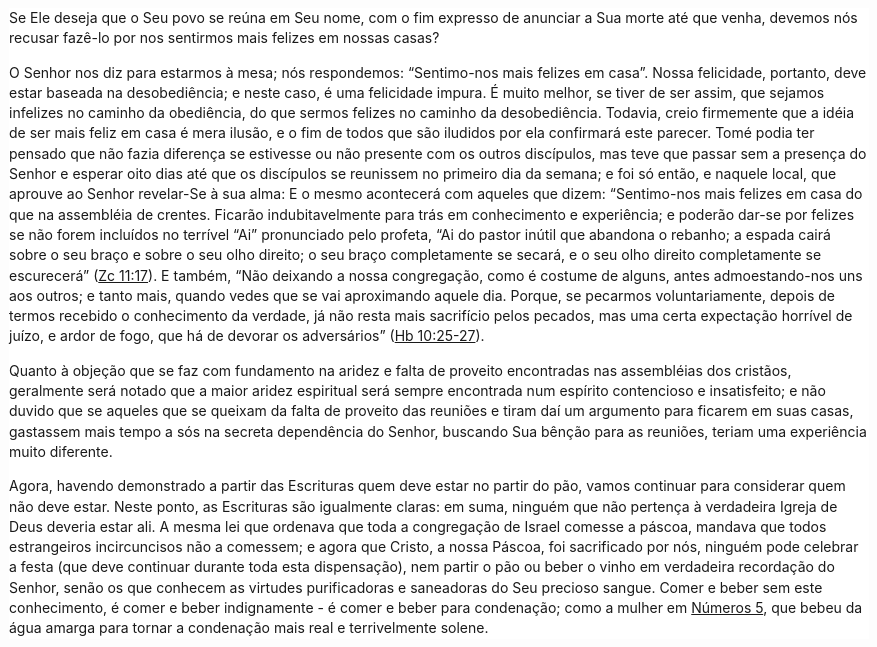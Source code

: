 Se Ele deseja que o Seu povo se reúna em Seu nome, com o fim expresso de
anunciar a Sua morte até que venha, devemos nós recusar fazê-lo por nos
sentirmos mais felizes em nossas casas?

O Senhor nos diz para estarmos à mesa;
nós respondemos: “Sentimo-nos mais felizes em casa”. Nossa felicidade,
portanto, deve estar baseada na desobediência; e neste caso, é uma
felicidade impura. É muito melhor, se tiver de ser assim, que sejamos
infelizes no caminho da obediência, do que sermos felizes no caminho da
desobediência. Todavia, creio firmemente que a idéia de ser mais feliz
em casa é mera ilusão, e o fim de todos que são iludidos por ela
confirmará este parecer. Tomé podia ter pensado que não fazia diferença
se estivesse ou não presente com os outros discípulos, mas teve que
passar sem a presença do Senhor e esperar oito dias até que os
discípulos se reunissem no primeiro dia da semana; e foi só então, e
naquele local, que aprouve ao Senhor revelar-Se à sua alma: E o mesmo
acontecerá com aqueles que dizem: “Sentimo-nos mais felizes em casa do
que na assembléia de crentes. Ficarão indubitavelmente para trás em
conhecimento e experiência; e poderão dar-se por felizes se não forem
incluídos no terrível “Ai” pronunciado pelo profeta, “Ai do pastor
inútil que abandona o rebanho; a espada cairá sobre o seu braço e sobre
o seu olho direito; o seu braço completamente se secará, e o seu olho
direito completamente se escurecerá” ([Zc
11:17](http://bibliaonline.com.br/acf/zc/11/17)). E também, “Não
deixando a nossa congregação, como é costume de alguns, antes
admoestando-nos uns aos outros; e tanto mais, quando vedes que se vai
aproximando aquele dia. Porque, se pecarmos voluntariamente, depois de
termos recebido o conhecimento da verdade, já não resta mais sacrifício
pelos pecados, mas uma certa expectação horrível de juízo, e ardor de
fogo, que há de devorar os adversários” ([Hb
10:25-27](http://bibliaonline.com.br/acf/hb/10/25-27)).

Quanto à objeção que se faz com fundamento na aridez e falta de proveito
encontradas nas assembléias dos cristãos, geralmente será notado que a
maior aridez espiritual será sempre encontrada num espírito contencioso
e insatisfeito; e não duvido que se aqueles que se queixam da falta de
proveito das reuniões e tiram daí um argumento para ficarem em suas
casas, gastassem mais tempo a sós na secreta dependência do Senhor,
buscando Sua bênção para as reuniões, teriam uma experiência muito
diferente.

Agora, havendo demonstrado a partir
das Escrituras quem deve estar no partir do pão, vamos continuar para
considerar quem não deve estar. Neste ponto, as Escrituras são
igualmente claras: em suma, ninguém que não pertença à verdadeira Igreja
de Deus deveria estar ali. A mesma lei que ordenava que toda a
congregação de Israel comesse a páscoa, mandava que todos estrangeiros
incircuncisos não a comessem; e agora que Cristo, a nossa Páscoa, foi
sacrificado por nós, ninguém pode celebrar a festa (que deve continuar
durante toda esta dispensação), nem partir o pão ou beber o vinho em
verdadeira recordação do Senhor, senão os que conhecem as virtudes
purificadoras e saneadoras do Seu precioso sangue. Comer e beber sem
este conhecimento, é comer e beber indignamente - é comer e beber para
condenação; como a mulher em [Números
5](http://bibliaonline.com.br/acf/nm/5), que bebeu da água amarga para
tornar a condenação mais real e terrivelmente solene.
